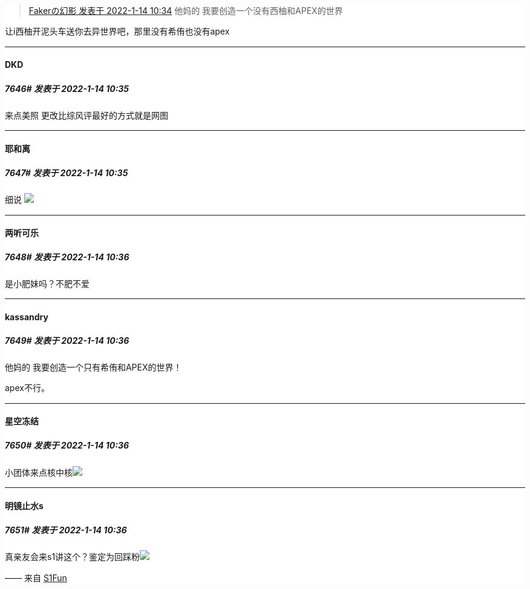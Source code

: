 <blockquote><a href="httphttps://bbs.saraba1st.com/2b/forum.php?mod=redirect&amp;goto=findpost&amp;pid=54283701&amp;ptid=2046797" target="_blank">Fakerの幻影 发表于 2022-1-14 10:34</a>
他妈的 我要创造一个没有西柚和APEX的世界</blockquote>
让i西柚开泥头车送你去异世界吧，那里没有希侑也没有apex

*****

####  DKD  
##### 7646#       发表于 2022-1-14 10:35

来点美照 更改比综风评最好的方式就是网图

*****

####  耶和离  
##### 7647#       发表于 2022-1-14 10:35

细说
<img src="https://static.saraba1st.com/image/smiley/face2017/112.png" referrerpolicy="no-referrer">

*****

####  两听可乐  
##### 7648#       发表于 2022-1-14 10:36

是小肥妹吗？不肥不爱

*****

####  kassandry  
##### 7649#       发表于 2022-1-14 10:36

他妈的 我要创造一个只有希侑和APEX的世界！

apex不行。

*****

####  星空冻结  
##### 7650#       发表于 2022-1-14 10:36

小团体来点核中核<img src="https://static.saraba1st.com/image/smiley/face2017/067.png" referrerpolicy="no-referrer">



*****

####  明镜止水s  
##### 7651#       发表于 2022-1-14 10:36

真亲友会来s1讲这个？鉴定为回踩粉<img src="https://static.saraba1st.com/image/smiley/face2017/172.png" referrerpolicy="no-referrer">

—— 来自 [S1Fun](https://s1fun.koalcat.com)
